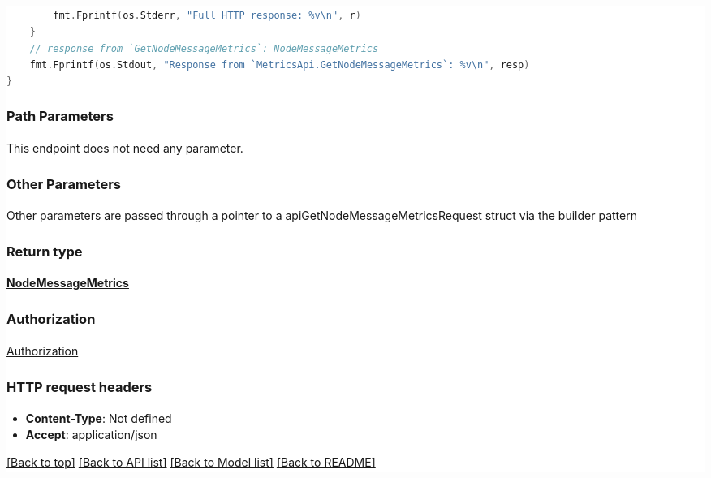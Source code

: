 ```go
        fmt.Fprintf(os.Stderr, "Full HTTP response: %v\n", r)
    }
    // response from `GetNodeMessageMetrics`: NodeMessageMetrics
    fmt.Fprintf(os.Stdout, "Response from `MetricsApi.GetNodeMessageMetrics`: %v\n", resp)
}
```

### Path Parameters

This endpoint does not need any parameter.

### Other Parameters

Other parameters are passed through a pointer to a apiGetNodeMessageMetricsRequest struct via the builder pattern


### Return type

[**NodeMessageMetrics**](NodeMessageMetrics.md)

### Authorization

[Authorization](../README.md#Authorization)

### HTTP request headers

- **Content-Type**: Not defined
- **Accept**: application/json

[[Back to top]](#) [[Back to API list]](../README.md#documentation-for-api-endpoints)
[[Back to Model list]](../README.md#documentation-for-models)
[[Back to README]](../README.md)

